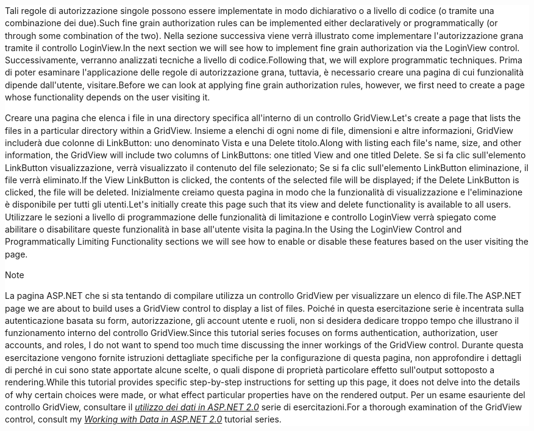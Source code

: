 <span data-ttu-id="7531a-299">Tali regole di autorizzazione singole possono essere implementate in modo dichiarativo o a livello di codice (o tramite una combinazione dei due).</span><span class="sxs-lookup"><span data-stu-id="7531a-299">Such fine grain authorization rules can be implemented either declaratively or programmatically (or through some combination of the two).</span></span> <span data-ttu-id="7531a-300">Nella sezione successiva viene verrà illustrato come implementare l'autorizzazione grana tramite il controllo LoginView.</span><span class="sxs-lookup"><span data-stu-id="7531a-300">In the next section we will see how to implement fine grain authorization via the LoginView control.</span></span> <span data-ttu-id="7531a-301">Successivamente, verranno analizzati tecniche a livello di codice.</span><span class="sxs-lookup"><span data-stu-id="7531a-301">Following that, we will explore programmatic techniques.</span></span> <span data-ttu-id="7531a-302">Prima di poter esaminare l'applicazione delle regole di autorizzazione grana, tuttavia, è necessario creare una pagina di cui funzionalità dipende dall'utente, visitare.</span><span class="sxs-lookup"><span data-stu-id="7531a-302">Before we can look at applying fine grain authorization rules, however, we first need to create a page whose functionality depends on the user visiting it.</span></span>

<span data-ttu-id="7531a-303">Creare una pagina che elenca i file in una directory specifica all'interno di un controllo GridView.</span><span class="sxs-lookup"><span data-stu-id="7531a-303">Let's create a page that lists the files in a particular directory within a GridView.</span></span> <span data-ttu-id="7531a-304">Insieme a elenchi di ogni nome di file, dimensioni e altre informazioni, GridView includerà due colonne di LinkButton: uno denominato Vista e una Delete titolo.</span><span class="sxs-lookup"><span data-stu-id="7531a-304">Along with listing each file's name, size, and other information, the GridView will include two columns of LinkButtons: one titled View and one titled Delete.</span></span> <span data-ttu-id="7531a-305">Se si fa clic sull'elemento LinkButton visualizzazione, verrà visualizzato il contenuto del file selezionato; Se si fa clic sull'elemento LinkButton eliminazione, il file verrà eliminato.</span><span class="sxs-lookup"><span data-stu-id="7531a-305">If the View LinkButton is clicked, the contents of the selected file will be displayed; if the Delete LinkButton is clicked, the file will be deleted.</span></span> <span data-ttu-id="7531a-306">Inizialmente creiamo questa pagina in modo che la funzionalità di visualizzazione e l'eliminazione è disponibile per tutti gli utenti.</span><span class="sxs-lookup"><span data-stu-id="7531a-306">Let's initially create this page such that its view and delete functionality is available to all users.</span></span> <span data-ttu-id="7531a-307">Utilizzare le sezioni a livello di programmazione delle funzionalità di limitazione e controllo LoginView verrà spiegato come abilitare o disabilitare queste funzionalità in base all'utente visita la pagina.</span><span class="sxs-lookup"><span data-stu-id="7531a-307">In the Using the LoginView Control and Programmatically Limiting Functionality sections we will see how to enable or disable these features based on the user visiting the page.</span></span>

> [!NOTE]
> <span data-ttu-id="7531a-308">La pagina ASP.NET che si sta tentando di compilare utilizza un controllo GridView per visualizzare un elenco di file.</span><span class="sxs-lookup"><span data-stu-id="7531a-308">The ASP.NET page we are about to build uses a GridView control to display a list of files.</span></span> <span data-ttu-id="7531a-309">Poiché in questa esercitazione serie è incentrata sulla autenticazione basata su form, autorizzazione, gli account utente e ruoli, non si desidera dedicare troppo tempo che illustrano il funzionamento interno del controllo GridView.</span><span class="sxs-lookup"><span data-stu-id="7531a-309">Since this tutorial series focuses on forms authentication, authorization, user accounts, and roles, I do not want to spend too much time discussing the inner workings of the GridView control.</span></span> <span data-ttu-id="7531a-310">Durante questa esercitazione vengono fornite istruzioni dettagliate specifiche per la configurazione di questa pagina, non approfondire i dettagli di perché in cui sono state apportate alcune scelte, o quali dispone di proprietà particolare effetto sull'output sottoposto a rendering.</span><span class="sxs-lookup"><span data-stu-id="7531a-310">While this tutorial provides specific step-by-step instructions for setting up this page, it does not delve into the details of why certain choices were made, or what effect particular properties have on the rendered output.</span></span> <span data-ttu-id="7531a-311">Per un esame esauriente del controllo GridView, consultare il *[utilizzo dei dati in ASP.NET 2.0](../../data-access/index.md)* serie di esercitazioni.</span><span class="sxs-lookup"><span data-stu-id="7531a-311">For a thorough examination of the GridView control, consult my *[Working with Data in ASP.NET 2.0](../../data-access/index.md)* tutorial series.</span></span>
